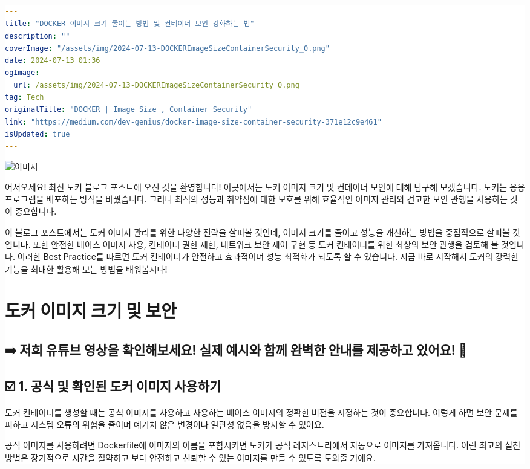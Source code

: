 ```yaml
---
title: "DOCKER 이미지 크기 줄이는 방법 및 컨테이너 보안 강화하는 법"
description: ""
coverImage: "/assets/img/2024-07-13-DOCKERImageSizeContainerSecurity_0.png"
date: 2024-07-13 01:36
ogImage:
  url: /assets/img/2024-07-13-DOCKERImageSizeContainerSecurity_0.png
tag: Tech
originalTitle: "DOCKER | Image Size , Container Security"
link: "https://medium.com/dev-genius/docker-image-size-container-security-371e12c9e461"
isUpdated: true
---
```


![이미지](/assets/img/2024-07-13-DOCKERImageSizeContainerSecurity_0.png)

어서오세요! 최신 도커 블로그 포스트에 오신 것을 환영합니다! 이곳에서는 도커 이미지 크기 및 컨테이너 보안에 대해 탐구해 보겠습니다. 도커는 응용 프로그램을 배포하는 방식을 바꿨습니다. 그러나 최적의 성능과 취약점에 대한 보호를 위해 효율적인 이미지 관리와 견고한 보안 관행을 사용하는 것이 중요합니다.

이 블로그 포스트에서는 도커 이미지 관리를 위한 다양한 전략을 살펴볼 것인데, 이미지 크기를 줄이고 성능을 개선하는 방법을 중점적으로 살펴볼 것입니다. 또한 안전한 베이스 이미지 사용, 컨테이너 권한 제한, 네트워크 보안 제어 구현 등 도커 컨테이너를 위한 최상의 보안 관행을 검토해 볼 것입니다. 이러한 Best Practice를 따르면 도커 컨테이너가 안전하고 효과적이며 성능 최적화가 되도록 할 수 있습니다. 지금 바로 시작해서 도커의 강력한 기능을 최대한 활용해 보는 방법을 배워봅시다!

# 도커 이미지 크기 및 보안



<ins class="adsbygoogle"
     style="display:block"
     data-ad-client="ca-pub-4877378276818686"
     data-ad-slot="1898504329"
     data-ad-format="auto"
     data-full-width-responsive="true"></ins>

<script>
     (adsbygoogle = window.adsbygoogle || []).push({});
</script>

## ➡️ 저희 유튜브 영상을 확인해보세요! 실제 예시와 함께 완벽한 안내를 제공하고 있어요! 🤩

## ☑️ 1. 공식 및 확인된 도커 이미지 사용하기

도커 컨테이너를 생성할 때는 공식 이미지를 사용하고 사용하는 베이스 이미지의 정확한 버전을 지정하는 것이 중요합니다. 이렇게 하면 보안 문제를 피하고 시스템 오류의 위험을 줄이며 예기치 않은 변경이나 일관성 없음을 방지할 수 있어요.

공식 이미지를 사용하려면 Dockerfile에 이미지의 이름을 포함시키면 도커가 공식 레지스트리에서 자동으로 이미지를 가져옵니다. 이런 최고의 실천방법은 장기적으로 시간을 절약하고 보다 안전하고 신뢰할 수 있는 이미지를 만들 수 있도록 도와줄 거에요.



<ins class="adsbygoogle"
     style="display:block"
     data-ad-client="ca-pub-4877378276818686"
     data-ad-slot="1898504329"
     data-ad-format="auto"
     data-full-width-responsive="true"></ins>
